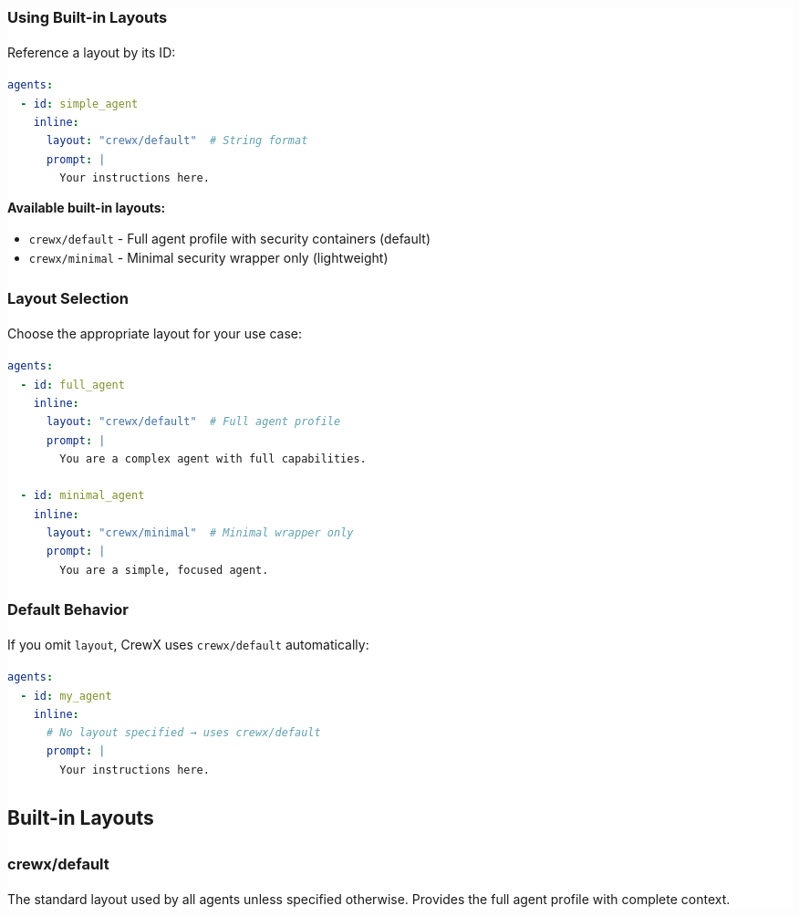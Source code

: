 ### Using Built-in Layouts

Reference a layout by its ID:

```yaml
agents:
  - id: simple_agent
    inline:
      layout: "crewx/default"  # String format
      prompt: |
        Your instructions here.
```

**Available built-in layouts:**
- `crewx/default` - Full agent profile with security containers (default)
- `crewx/minimal` - Minimal security wrapper only (lightweight)

### Layout Selection

Choose the appropriate layout for your use case:

```yaml
agents:
  - id: full_agent
    inline:
      layout: "crewx/default"  # Full agent profile
      prompt: |
        You are a complex agent with full capabilities.

  - id: minimal_agent
    inline:
      layout: "crewx/minimal"  # Minimal wrapper only
      prompt: |
        You are a simple, focused agent.
```

### Default Behavior

If you omit `layout`, CrewX uses `crewx/default` automatically:

```yaml
agents:
  - id: my_agent
    inline:
      # No layout specified → uses crewx/default
      prompt: |
        Your instructions here.
```

## Built-in Layouts

### crewx/default

The standard layout used by all agents unless specified otherwise. Provides the full agent profile with complete context.
